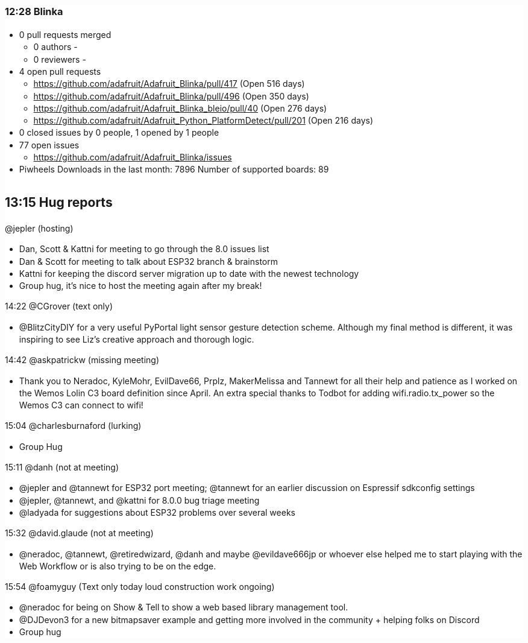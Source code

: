 
### 12:28 Blinka
* 0 pull requests merged
  * 0 authors - 
  * 0 reviewers - 
* 4 open pull requests
  * https://github.com/adafruit/Adafruit_Blinka/pull/417 (Open 516 days)
  * https://github.com/adafruit/Adafruit_Blinka/pull/496 (Open 350 days)
  * https://github.com/adafruit/Adafruit_Blinka_bleio/pull/40 (Open 276 days)
  * https://github.com/adafruit/Adafruit_Python_PlatformDetect/pull/201 (Open 216 days)
* 0 closed issues by 0 people, 1 opened by 1 people
* 77 open issues
  * https://github.com/adafruit/Adafruit_Blinka/issues
* Piwheels Downloads in the last month: 7896
Number of supported boards: 89


## 13:15 Hug reports
@jepler (hosting)
* Dan, Scott & Kattni for meeting to go through the 8.0 issues list
* Dan & Scott for meeting to talk about ESP32 branch & brainstorm
* Kattni for keeping the discord server migration up to date with the newest technology
* Group hug, it’s nice to host the meeting again after my break!


14:22 @CGrover (text only) 
* @BlitzCityDIY for a very useful PyPortal light sensor gesture detection scheme. Although my final method is different, it was inspiring to see Liz’s creative approach and thorough logic.


14:42 @askpatrickw (missing meeting)
* Thank you to Neradoc, KyleMohr, EvilDave66, Prplz, MakerMelissa and Tannewt for all their help and patience as I worked on the Wemos Lolin C3 board definition since April. An extra special thanks to Todbot for adding wifi.radio.tx_power so the Wemos C3 can connect to wifi!


15:04 @charlesburnaford (lurking)
* Group Hug


15:11 @danh (not at meeting)
* @jepler and @tannewt for ESP32 port meeting; @tannewt for an earlier discussion on Espressif sdkconfig settings
* @jepler, @tannewt, and @kattni for 8.0.0 bug triage meeting
* @ladyada for suggestions about ESP32 problems over several weeks


15:32 @david.glaude (not at meeting)
* @neradoc, @tannewt, @retiredwizard, @danh and maybe @evildave666jp or whoever else helped me to start playing with the Web Workflow or is also trying to be on the edge.


15:54 @foamyguy (Text only today loud construction work ongoing)
* @neradoc for being on Show & Tell to show a web based library management tool.
* @DJDevon3 for a new bitmapsaver example and getting more involved in the community + helping folks on Discord
* Group hug
